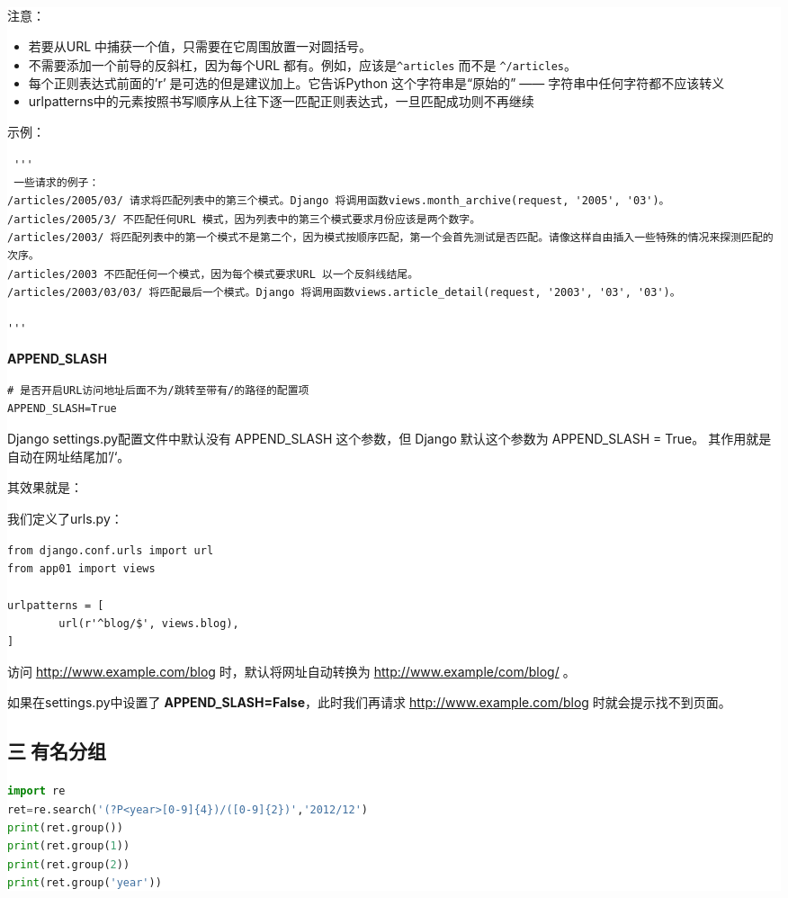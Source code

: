 注意：

- 若要从URL 中捕获一个值，只需要在它周围放置一对圆括号。
- 不需要添加一个前导的反斜杠，因为每个URL 都有。例如，应该是`^articles` 而不是 `^/articles`。
- 每个正则表达式前面的’r’ 是可选的但是建议加上。它告诉Python 这个字符串是“原始的” —— 字符串中任何字符都不应该转义
- urlpatterns中的元素按照书写顺序从上往下逐一匹配正则表达式，一旦匹配成功则不再继续

示例：

```
 '''
 一些请求的例子：
/articles/2005/03/ 请求将匹配列表中的第三个模式。Django 将调用函数views.month_archive(request, '2005', '03')。
/articles/2005/3/ 不匹配任何URL 模式，因为列表中的第三个模式要求月份应该是两个数字。
/articles/2003/ 将匹配列表中的第一个模式不是第二个，因为模式按顺序匹配，第一个会首先测试是否匹配。请像这样自由插入一些特殊的情况来探测匹配的次序。
/articles/2003 不匹配任何一个模式，因为每个模式要求URL 以一个反斜线结尾。
/articles/2003/03/03/ 将匹配最后一个模式。Django 将调用函数views.article_detail(request, '2003', '03', '03')。
   
'''
```

**APPEND_SLASH**

```
# 是否开启URL访问地址后面不为/跳转至带有/的路径的配置项
APPEND_SLASH=True
```

Django settings.py配置文件中默认没有 APPEND_SLASH 这个参数，但 Django 默认这个参数为 APPEND_SLASH = True。 其作用就是自动在网址结尾加’/‘。

其效果就是：

我们定义了urls.py：

```
from django.conf.urls import url
from app01 import views

urlpatterns = [
        url(r'^blog/$', views.blog),
]
```

访问 http://www.example.com/blog 时，默认将网址自动转换为 http://www.example/com/blog/ 。

如果在settings.py中设置了 **APPEND_SLASH=False**，此时我们再请求 http://www.example.com/blog 时就会提示找不到页面。

## 三 有名分组

```python
import re
ret=re.search('(?P<year>[0-9]{4})/([0-9]{2})','2012/12')
print(ret.group())
print(ret.group(1))
print(ret.group(2))
print(ret.group('year'))
```
